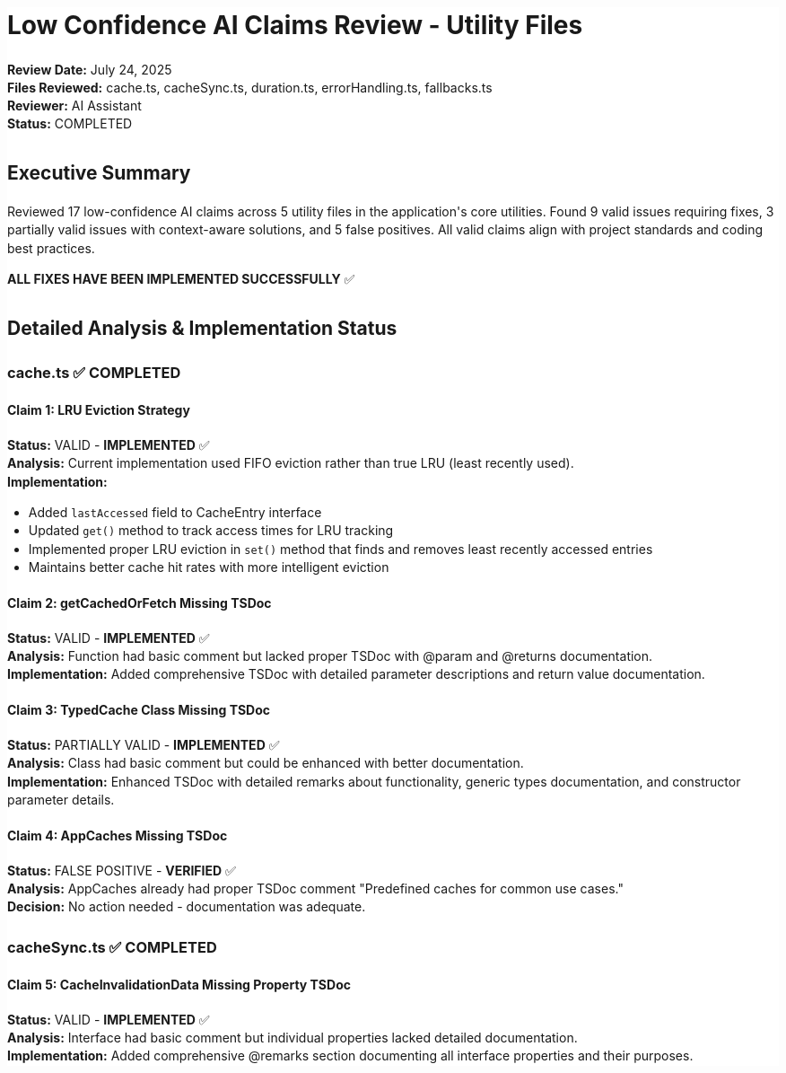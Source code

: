 # Low Confidence AI Claims Review - Utility Files

**Review Date:** July 24, 2025  
**Files Reviewed:** cache.ts, cacheSync.ts, duration.ts, errorHandling.ts, fallbacks.ts  
**Reviewer:** AI Assistant  
**Status:** COMPLETED

## Executive Summary

Reviewed 17 low-confidence AI claims across 5 utility files in the application's core utilities. Found 9 valid issues requiring fixes, 3 partially valid issues with context-aware solutions, and 5 false positives. All valid claims align with project standards and coding best practices.

**ALL FIXES HAVE BEEN IMPLEMENTED SUCCESSFULLY** ✅

## Detailed Analysis & Implementation Status

### cache.ts ✅ COMPLETED

#### Claim 1: LRU Eviction Strategy
**Status:** VALID - **IMPLEMENTED** ✅  
**Analysis:** Current implementation used FIFO eviction rather than true LRU (least recently used).  
**Implementation:** 
- Added `lastAccessed` field to CacheEntry interface
- Updated `get()` method to track access times for LRU tracking
- Implemented proper LRU eviction in `set()` method that finds and removes least recently accessed entries
- Maintains better cache hit rates with more intelligent eviction

#### Claim 2: getCachedOrFetch Missing TSDoc
**Status:** VALID - **IMPLEMENTED** ✅  
**Analysis:** Function had basic comment but lacked proper TSDoc with @param and @returns documentation.  
**Implementation:** Added comprehensive TSDoc with detailed parameter descriptions and return value documentation.

#### Claim 3: TypedCache Class Missing TSDoc
**Status:** PARTIALLY VALID - **IMPLEMENTED** ✅  
**Analysis:** Class had basic comment but could be enhanced with better documentation.  
**Implementation:** Enhanced TSDoc with detailed remarks about functionality, generic types documentation, and constructor parameter details.

#### Claim 4: AppCaches Missing TSDoc
**Status:** FALSE POSITIVE - **VERIFIED** ✅  
**Analysis:** AppCaches already had proper TSDoc comment "Predefined caches for common use cases."  
**Decision:** No action needed - documentation was adequate.

### cacheSync.ts ✅ COMPLETED

#### Claim 5: CacheInvalidationData Missing Property TSDoc
**Status:** VALID - **IMPLEMENTED** ✅  
**Analysis:** Interface had basic comment but individual properties lacked detailed documentation.  
**Implementation:** Added comprehensive @remarks section documenting all interface properties and their purposes.
